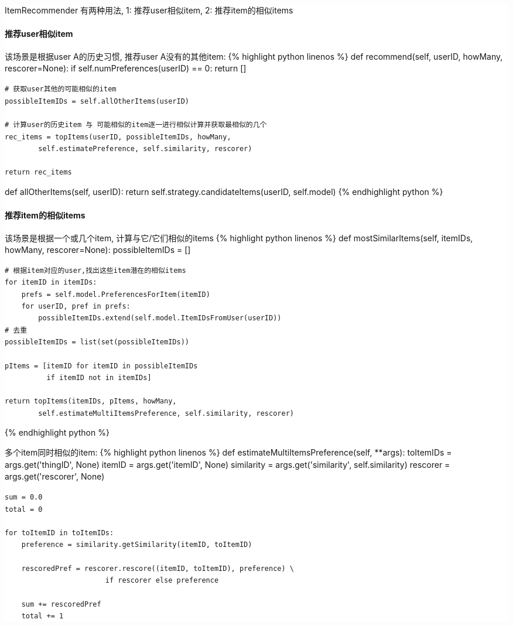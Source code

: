 ItemRecommender 有两种用法, 1: 推荐user相似item, 2: 推荐item的相似items

#### 推荐user相似item
该场景是根据user A的历史习惯, 推荐user A没有的其他item:
{% highlight python linenos %}
def recommend(self, userID, howMany, rescorer=None):
    if self.numPreferences(userID) == 0:
        return []

    # 获取user其他的可能相似的item
    possibleItemIDs = self.allOtherItems(userID)

    # 计算user的历史item 与 可能相似的item逐一进行相似计算并获取最相似的几个
    rec_items = topItems(userID, possibleItemIDs, howMany,
            self.estimatePreference, self.similarity, rescorer)

    return rec_items

def allOtherItems(self, userID):
    return self.strategy.candidateItems(userID, self.model)
{% endhighlight python %}

#### 推荐item的相似items
该场景是根据一个或几个item, 计算与它/它们相似的items
{% highlight python linenos %}
def mostSimilarItems(self, itemIDs, howMany, rescorer=None):
    possibleItemIDs = []

    # 根据item对应的user,找出这些item潜在的相似items
    for itemID in itemIDs:
        prefs = self.model.PreferencesForItem(itemID)
        for userID, pref in prefs:
            possibleItemIDs.extend(self.model.ItemIDsFromUser(userID))
    # 去重
    possibleItemIDs = list(set(possibleItemIDs))

    pItems = [itemID for itemID in possibleItemIDs
              if itemID not in itemIDs]

    return topItems(itemIDs, pItems, howMany,
            self.estimateMultiItemsPreference, self.similarity, rescorer)
{% endhighlight python %}

多个item同时相似的item:
{% highlight python linenos %}
def estimateMultiItemsPreference(self, **args):
    toItemIDs = args.get('thingID', None)
    itemID = args.get('itemID', None)
    similarity = args.get('similarity', self.similarity)
    rescorer = args.get('rescorer', None)

    sum = 0.0
    total = 0

    for toItemID in toItemIDs:
        preference = similarity.getSimilarity(itemID, toItemID)

        rescoredPref = rescorer.rescore((itemID, toItemID), preference) \
                            if rescorer else preference

        sum += rescoredPref
        total += 1
